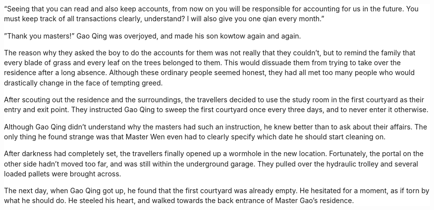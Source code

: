 “Seeing that you can read and also keep accounts, from now on you will be responsible for accounting for us in the future. You must keep track of all transactions clearly, understand? I will also give you one qian every month.”

”Thank you masters\!” Gao Qing was overjoyed, and made his son kowtow again and again. 

The reason why they asked the boy to do the accounts for them was not really that they couldn’t, but to remind the family that every blade of grass and every leaf on the trees belonged to them. This would dissuade them from trying to take over the residence after a long absence. Although these ordinary people seemed honest, they had all met too many people who would drastically change in the face of tempting greed.

After scouting out the residence and the surroundings, the travellers decided to use the study room in the first courtyard as their entry and exit point. They instructed Gao Qing to sweep the first courtyard once every three days, and to never enter it otherwise. 

Although Gao Qing didn’t understand why the masters had such an instruction, he knew better than to ask about their affairs. The only thing he found strange was that Master Wen even had to clearly specify which date he should start cleaning on.

After darkness had completely set, the travellers finally opened up a wormhole in the new location. Fortunately, the portal on the other side hadn’t moved too far, and was still within the underground garage. They pulled over the hydraulic trolley and several loaded pallets were brought across.

The next day, when Gao Qing got up, he found that the first courtyard was already empty. He hesitated for a moment, as if torn by what he should do. He steeled his heart, and walked towards the back entrance of Master Gao’s residence. 

[^128]:  1 shi \= 10 dou. One dou \~ 10 liters. So, 1 shi \= 100 L, and 40 shi \= 4,000 L of grain. Which is a lot\!

[^129]:  Damn, why aren’t these guys selling wristwatches?

[^130]:  The name of the girl is literally, “Gao Big Sister”, which is hilariously weird for a name to a modern audience. Because it sounds very arrogant and bossy. If there’s another layer to the joke I’m missing please let me know.

[^131]:  You can find a picture if you’re not Michelle Yeoh and don’t know what she looks like. Also, if you are Michelle Yeoh, I’m sure that the author meant this comparison in a good-natured manner. Please don’t sue me.

[^132]:  I’m not kidding, this is the raw. It works because Colgate is spelt ‘Gao Lujie’, with the same ‘Gao’ as Gao Qing and the entire family. Doesn’t work in English though.

[^133]:  Is this a punchline from a Chinese Colgate ad? In the future I might try to localise this joke, if my single brain cell with a sense of humour ever comes up with something. 

[^134]:  Grooming alert

[^135]:  Colgate consists of 3 characters in chinese: Gao Lu Jie. 

[^136]:  50 L of rice, which actually sounds like a lot?

[^137]:  Remember that 1 tael \= 10 qian. 

[^138]:  Lit. “Gao Little Brother”. Go figure
